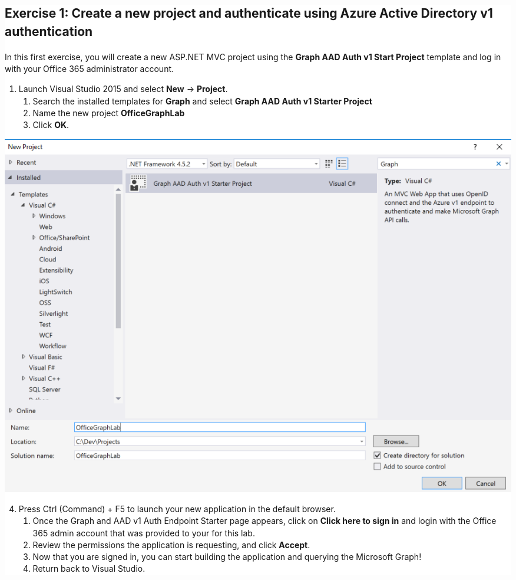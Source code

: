 
## Exercise 1: Create a new project and authenticate using Azure Active Directory v1 authentication

In this first exercise, you will create a new ASP.NET MVC project using the
**Graph AAD Auth v1 Start Project** template and log in with your Office 365 administrator account.

1. Launch Visual Studio 2015 and select **New** -> **Project**.
   1. Search the installed templates for **Graph** and select
      **Graph AAD Auth v1 Starter Project**
   2. Name the new project **OfficeGraphLab**
   3. Click **OK**.

![Creating a new project based on the Graph AAD Auth v1 Starter Project template](images/2_NewProject.PNG) 

4. Press Ctrl (Command) + F5 to launch your new application in the default browser.
   1. Once the Graph and AAD v1 Auth Endpoint Starter page appears, click on **Click here to sign in** and login with the Office 365 admin account that was provided to your for this lab.
   2. Review the permissions the application is requesting, and click **Accept**.
   3. Now that you are signed in, you can start building the application and querying the Microsoft Graph!
   4. Return back to Visual Studio.
   
